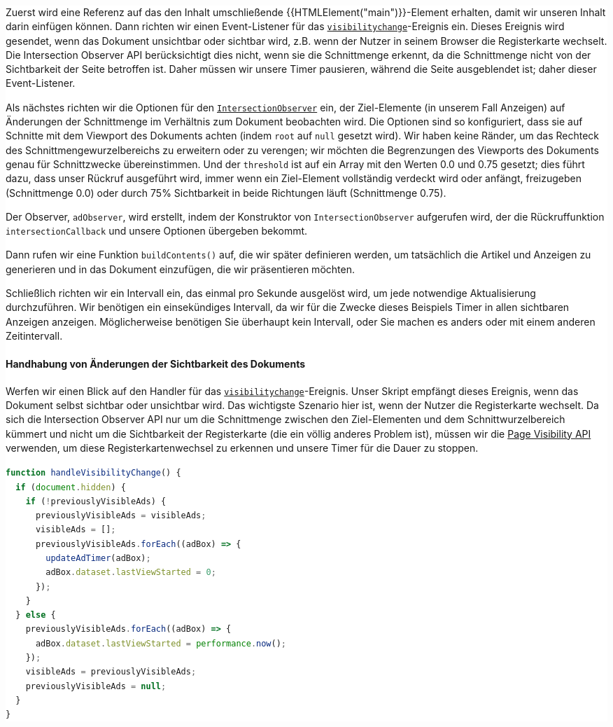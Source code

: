 Zuerst wird eine Referenz auf das den Inhalt umschließende {{HTMLElement("main")}}-Element erhalten, damit wir unseren Inhalt darin einfügen können. Dann richten wir einen Event-Listener für das [`visibilitychange`](/de/docs/Web/API/Document/visibilitychange_event)-Ereignis ein. Dieses Ereignis wird gesendet, wenn das Dokument unsichtbar oder sichtbar wird, z.B. wenn der Nutzer in seinem Browser die Registerkarte wechselt. Die Intersection Observer API berücksichtigt dies nicht, wenn sie die Schnittmenge erkennt, da die Schnittmenge nicht von der Sichtbarkeit der Seite betroffen ist. Daher müssen wir unsere Timer pausieren, während die Seite ausgeblendet ist; daher dieser Event-Listener.

Als nächstes richten wir die Optionen für den [`IntersectionObserver`](/de/docs/Web/API/IntersectionObserver) ein, der Ziel-Elemente (in unserem Fall Anzeigen) auf Änderungen der Schnittmenge im Verhältnis zum Dokument beobachten wird. Die Optionen sind so konfiguriert, dass sie auf Schnitte mit dem Viewport des Dokuments achten (indem `root` auf `null` gesetzt wird). Wir haben keine Ränder, um das Rechteck des Schnittmengewurzelbereichs zu erweitern oder zu verengen; wir möchten die Begrenzungen des Viewports des Dokuments genau für Schnittzwecke übereinstimmen. Und der `threshold` ist auf ein Array mit den Werten 0.0 und 0.75 gesetzt; dies führt dazu, dass unser Rückruf ausgeführt wird, immer wenn ein Ziel-Element vollständig verdeckt wird oder anfängt, freizugeben (Schnittmenge 0.0) oder durch 75% Sichtbarkeit in beide Richtungen läuft (Schnittmenge 0.75).

Der Observer, `adObserver`, wird erstellt, indem der Konstruktor von `IntersectionObserver` aufgerufen wird, der die Rückruffunktion `intersectionCallback` und unsere Optionen übergeben bekommt.

Dann rufen wir eine Funktion `buildContents()` auf, die wir später definieren werden, um tatsächlich die Artikel und Anzeigen zu generieren und in das Dokument einzufügen, die wir präsentieren möchten.

Schließlich richten wir ein Intervall ein, das einmal pro Sekunde ausgelöst wird, um jede notwendige Aktualisierung durchzuführen. Wir benötigen ein einsekündiges Intervall, da wir für die Zwecke dieses Beispiels Timer in allen sichtbaren Anzeigen anzeigen. Möglicherweise benötigen Sie überhaupt kein Intervall, oder Sie machen es anders oder mit einem anderen Zeitintervall.

#### Handhabung von Änderungen der Sichtbarkeit des Dokuments

Werfen wir einen Blick auf den Handler für das [`visibilitychange`](/de/docs/Web/API/Document/visibilitychange_event)-Ereignis. Unser Skript empfängt dieses Ereignis, wenn das Dokument selbst sichtbar oder unsichtbar wird. Das wichtigste Szenario hier ist, wenn der Nutzer die Registerkarte wechselt. Da sich die Intersection Observer API nur um die Schnittmenge zwischen den Ziel-Elementen und dem Schnittwurzelbereich kümmert und nicht um die Sichtbarkeit der Registerkarte (die ein völlig anderes Problem ist), müssen wir die [Page Visibility API](/de/docs/Web/API/Page_Visibility_API) verwenden, um diese Registerkartenwechsel zu erkennen und unsere Timer für die Dauer zu stoppen.

```js
function handleVisibilityChange() {
  if (document.hidden) {
    if (!previouslyVisibleAds) {
      previouslyVisibleAds = visibleAds;
      visibleAds = [];
      previouslyVisibleAds.forEach((adBox) => {
        updateAdTimer(adBox);
        adBox.dataset.lastViewStarted = 0;
      });
    }
  } else {
    previouslyVisibleAds.forEach((adBox) => {
      adBox.dataset.lastViewStarted = performance.now();
    });
    visibleAds = previouslyVisibleAds;
    previouslyVisibleAds = null;
  }
}
```
